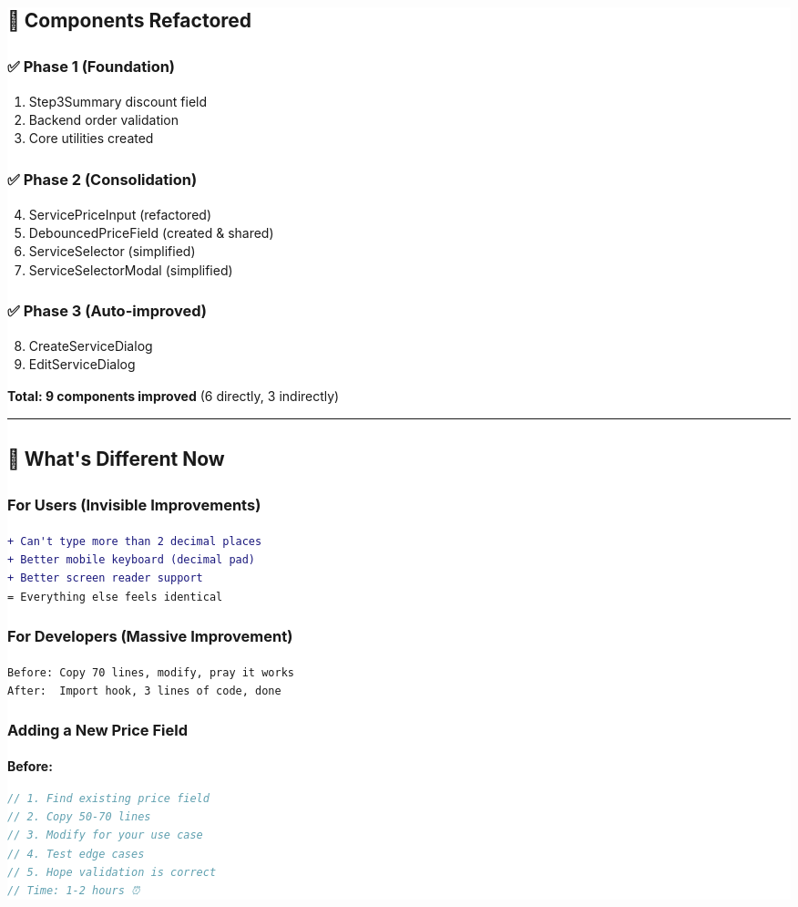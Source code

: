 
## 🎯 Components Refactored

### ✅ Phase 1 (Foundation)

1. Step3Summary discount field
2. Backend order validation
3. Core utilities created

### ✅ Phase 2 (Consolidation)

4. ServicePriceInput (refactored)
5. DebouncedPriceField (created & shared)
6. ServiceSelector (simplified)
7. ServiceSelectorModal (simplified)

### ✅ Phase 3 (Auto-improved)

8. CreateServiceDialog
9. EditServiceDialog

**Total: 9 components improved** (6 directly, 3 indirectly)

---

## 🚀 What's Different Now

### For Users (Invisible Improvements)

```diff
+ Can't type more than 2 decimal places
+ Better mobile keyboard (decimal pad)
+ Better screen reader support
= Everything else feels identical
```

### For Developers (Massive Improvement)

```diff
Before: Copy 70 lines, modify, pray it works
After:  Import hook, 3 lines of code, done
```

### Adding a New Price Field

**Before:**

```typescript
// 1. Find existing price field
// 2. Copy 50-70 lines
// 3. Modify for your use case
// 4. Test edge cases
// 5. Hope validation is correct
// Time: 1-2 hours ⏰
```
